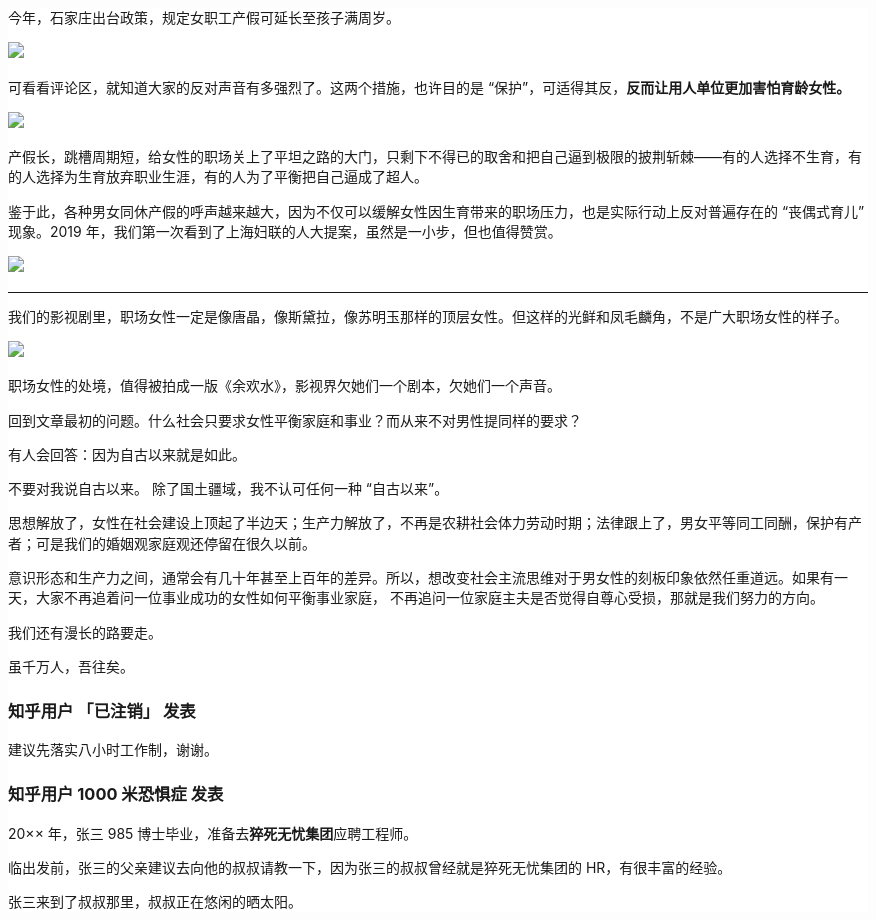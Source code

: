 今年，石家庄出台政策，规定女职工产假可延长至孩子满周岁。



![](https://images.weserv.nl/?url=https%3A//pic1.zhimg.com/v2-52f448a79b95d4e1439860529758a2d4_r.jpg%3Fsource%3D1940ef5c)

可看看评论区，就知道大家的反对声音有多强烈了。这两个措施，也许目的是 “保护”，可适得其反，**反而让用人单位更加害怕育龄女性。**



![](https://images.weserv.nl/?url=https%3A//pic4.zhimg.com/v2-1e9cda1b187c216e3a383263cad3844e_r.jpg%3Fsource%3D1940ef5c)

产假长，跳槽周期短，给女性的职场关上了平坦之路的大门，只剩下不得已的取舍和把自己逼到极限的披荆斩棘——有的人选择不生育，有的人选择为生育放弃职业生涯，有的人为了平衡把自己逼成了超人。

鉴于此，各种男女同休产假的呼声越来越大，因为不仅可以缓解女性因生育带来的职场压力，也是实际行动上反对普遍存在的 “丧偶式育儿” 现象。2019 年，我们第一次看到了上海妇联的人大提案，虽然是一小步，但也值得赞赏。



![](https://images.weserv.nl/?url=https%3A//pic1.zhimg.com/v2-585dcba77a70ad9c13d436262d82b633_r.jpg%3Fsource%3D1940ef5c)

* * *

我们的影视剧里，职场女性一定是像唐晶，像斯黛拉，像苏明玉那样的顶层女性。但这样的光鲜和凤毛麟角，不是广大职场女性的样子。



![](https://images.weserv.nl/?url=https%3A//pic1.zhimg.com/v2-b75d51206dd3dba650a483bb7af86f09_r.jpg%3Fsource%3D1940ef5c)

职场女性的处境，值得被拍成一版《余欢水》，影视界欠她们一个剧本，欠她们一个声音。

回到文章最初的问题。什么社会只要求女性平衡家庭和事业？而从来不对男性提同样的要求？

有人会回答：因为自古以来就是如此。

不要对我说自古以来。 除了国土疆域，我不认可任何一种 “自古以来”。

思想解放了，女性在社会建设上顶起了半边天；生产力解放了，不再是农耕社会体力劳动时期；法律跟上了，男女平等同工同酬，保护有产者；可是我们的婚姻观家庭观还停留在很久以前。

意识形态和生产力之间，通常会有几十年甚至上百年的差异。所以，想改变社会主流思维对于男女性的刻板印象依然任重道远。如果有一天，大家不再追着问一位事业成功的女性如何平衡事业家庭， 不再追问一位家庭主夫是否觉得自尊心受损，那就是我们努力的方向。

我们还有漫长的路要走。

虽千万人，吾往矣。
    
    
    
    
### 知乎用户 「已注销」 发表
    
建议先落实八小时工作制，谢谢。
    
    
    
    
### 知乎用户 1000 米恐惧症 发表
    
20×× 年，张三 985 博士毕业，准备去**猝死无忧集团**应聘工程师。

临出发前，张三的父亲建议去向他的叔叔请教一下，因为张三的叔叔曾经就是猝死无忧集团的 HR，有很丰富的经验。

张三来到了叔叔那里，叔叔正在悠闲的晒太阳。

